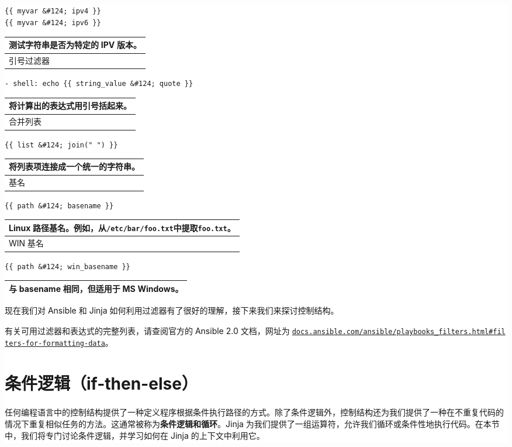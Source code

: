 ```
{{ myvar &#124; ipv4 }}
{{ myvar &#124; ipv6 }}

```

| 测试字符串是否为特定的 IPV 版本。 |
| --- |
| 引号过滤器 |

```
- shell: echo {{ string_value &#124; quote }}

```

| 将计算出的表达式用引号括起来。 |
| --- |
| 合并列表 |

```
{{ list &#124; join(" ") }}

```

| 将列表项连接成一个统一的字符串。 |
| --- |
| 基名 |

```
{{ path &#124; basename }}

```

| Linux 路径基名。例如，从`/etc/bar/foo.txt`中提取`foo.txt`。 |
| --- |
| WIN 基名 |

```
{{ path &#124; win_basename }}

```

| 与 basename 相同，但适用于 MS Windows。 |
| --- |

现在我们对 Ansible 和 Jinja 如何利用过滤器有了很好的理解，接下来我们来探讨控制结构。

有关可用过滤器和表达式的完整列表，请查阅官方的 Ansible 2.0 文档，网址为 [`docs.ansible.com/ansible/playbooks_filters.html#filters-for-formatting-data`](http://docs.ansible.com/ansible/playbooks_filters.html#filters-for-formatting-data)。

# 条件逻辑（if-then-else）

任何编程语言中的控制结构提供了一种定义程序根据条件执行路径的方式。除了条件逻辑外，控制结构还为我们提供了一种在不重复代码的情况下重复相似任务的方法。这通常被称为**条件逻辑和循环**。Jinja 为我们提供了一组运算符，允许我们循环或条件性地执行代码。在本节中，我们将专门讨论条件逻辑，并学习如何在 Jinja 的上下文中利用它。
